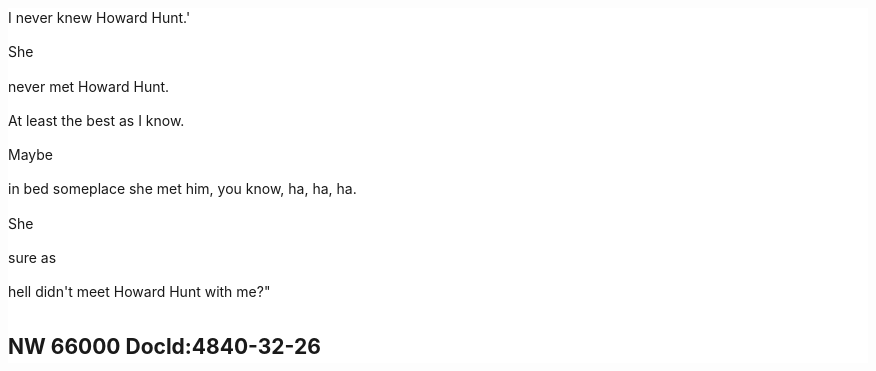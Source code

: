 I never knew Howard Hunt.'

She

never met Howard Hunt.

At least the best as I know.

Maybe

in bed someplace she met him, you know, ha, ha, ha.

She

sure as

hell didn't meet Howard Hunt with me?"

NW 66000 Docld:4840-32-26
---

